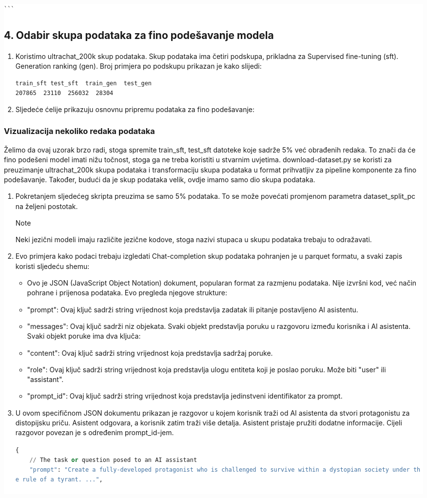     ```

## 4. Odabir skupa podataka za fino podešavanje modela

1. Koristimo ultrachat_200k skup podataka. Skup podataka ima četiri podskupa, prikladna za Supervised fine-tuning (sft).
Generation ranking (gen). Broj primjera po podskupu prikazan je kako slijedi:

    ```bash
    train_sft test_sft  train_gen  test_gen
    207865  23110  256032  28304
    ```

1. Sljedeće ćelije prikazuju osnovnu pripremu podataka za fino podešavanje:

### Vizualizacija nekoliko redaka podataka

Želimo da ovaj uzorak brzo radi, stoga spremite train_sft, test_sft datoteke koje sadrže 5% već obrađenih redaka. To znači da će fino podešeni model imati nižu točnost, stoga ga ne treba koristiti u stvarnim uvjetima.
download-dataset.py se koristi za preuzimanje ultrachat_200k skupa podataka i transformaciju skupa podataka u format prihvatljiv za pipeline komponente za fino podešavanje. Također, budući da je skup podataka velik, ovdje imamo samo dio skupa podataka.

1. Pokretanjem sljedećeg skripta preuzima se samo 5% podataka. To se može povećati promjenom parametra dataset_split_pc na željeni postotak.

    > [!NOTE]
    > Neki jezični modeli imaju različite jezične kodove, stoga nazivi stupaca u skupu podataka trebaju to odražavati.

1. Evo primjera kako podaci trebaju izgledati
Chat-completion skup podataka pohranjen je u parquet formatu, a svaki zapis koristi sljedeću shemu:

    - Ovo je JSON (JavaScript Object Notation) dokument, popularan format za razmjenu podataka. Nije izvršni kod, već način pohrane i prijenosa podataka. Evo pregleda njegove strukture:

    - "prompt": Ovaj ključ sadrži string vrijednost koja predstavlja zadatak ili pitanje postavljeno AI asistentu.

    - "messages": Ovaj ključ sadrži niz objekata. Svaki objekt predstavlja poruku u razgovoru između korisnika i AI asistenta. Svaki objekt poruke ima dva ključa:

    - "content": Ovaj ključ sadrži string vrijednost koja predstavlja sadržaj poruke.
    - "role": Ovaj ključ sadrži string vrijednost koja predstavlja ulogu entiteta koji je poslao poruku. Može biti "user" ili "assistant".
    - "prompt_id": Ovaj ključ sadrži string vrijednost koja predstavlja jedinstveni identifikator za prompt.

1. U ovom specifičnom JSON dokumentu prikazan je razgovor u kojem korisnik traži od AI asistenta da stvori protagonistu za distopijsku priču. Asistent odgovara, a korisnik zatim traži više detalja. Asistent pristaje pružiti dodatne informacije. Cijeli razgovor povezan je s određenim prompt_id-jem.

    ```python
    {
        // The task or question posed to an AI assistant
        "prompt": "Create a fully-developed protagonist who is challenged to survive within a dystopian society under the rule of a tyrant. ...",
        